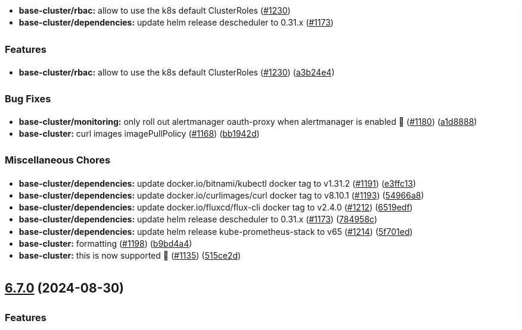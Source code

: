 * **base-cluster/rbac:** allow to use the k8s default ClusterRoles ([#1230](https://github.com/teutonet/teutonet-helm-charts/issues/1230))
* **base-cluster/dependencies:** update helm release descheduler to 0.31.x ([#1173](https://github.com/teutonet/teutonet-helm-charts/issues/1173))

### Features

* **base-cluster/rbac:** allow to use the k8s default ClusterRoles ([#1230](https://github.com/teutonet/teutonet-helm-charts/issues/1230)) ([a3b24e4](https://github.com/teutonet/teutonet-helm-charts/commit/a3b24e4bf3f7256ac5a168d74830ddd79ba5f8d9))


### Bug Fixes

* **base-cluster/monitoring:** only roll out alertmanager oauth-proxy when alertmanager is enabled 🤣 ([#1180](https://github.com/teutonet/teutonet-helm-charts/issues/1180)) ([a1d8888](https://github.com/teutonet/teutonet-helm-charts/commit/a1d888866c2230ca01b364d9c7c2cfe78c5483a6))
* **base-cluster:** curl images imagePullPolicy ([#1168](https://github.com/teutonet/teutonet-helm-charts/issues/1168)) ([bb1942d](https://github.com/teutonet/teutonet-helm-charts/commit/bb1942d5d45b98cf29a7381759387dac13396658))


### Miscellaneous Chores

* **base-cluster/dependencies:** update docker.io/bitnami/kubectl docker tag to v1.31.2 ([#1191](https://github.com/teutonet/teutonet-helm-charts/issues/1191)) ([e3ffc13](https://github.com/teutonet/teutonet-helm-charts/commit/e3ffc13ac95fa95b6f177a48f6a3a5fbcb32225c))
* **base-cluster/dependencies:** update docker.io/curlimages/curl docker tag to v8.10.1 ([#1193](https://github.com/teutonet/teutonet-helm-charts/issues/1193)) ([54966a8](https://github.com/teutonet/teutonet-helm-charts/commit/54966a80f61b4da5fe149d42f5f0c2fbc46115e2))
* **base-cluster/dependencies:** update docker.io/fluxcd/flux-cli docker tag to v2.4.0 ([#1212](https://github.com/teutonet/teutonet-helm-charts/issues/1212)) ([6519edf](https://github.com/teutonet/teutonet-helm-charts/commit/6519edf4852201e474d696c113ce0fe93fa5fe6f))
* **base-cluster/dependencies:** update helm release descheduler to 0.31.x ([#1173](https://github.com/teutonet/teutonet-helm-charts/issues/1173)) ([784958c](https://github.com/teutonet/teutonet-helm-charts/commit/784958cc9e2508fb8e2afd533fcc6de68154095c))
* **base-cluster/dependencies:** update helm release kube-prometheus-stack to v65 ([#1214](https://github.com/teutonet/teutonet-helm-charts/issues/1214)) ([5f701ed](https://github.com/teutonet/teutonet-helm-charts/commit/5f701ed3854862b5cb00d258f36119ea6fb67607))
* **base-cluster:** formatting ([#1198](https://github.com/teutonet/teutonet-helm-charts/issues/1198)) ([b9bd4a4](https://github.com/teutonet/teutonet-helm-charts/commit/b9bd4a4258bba421da8a09fc6040fb7330450307))
* **base-cluster:** this is now supported 🥳 ([#1135](https://github.com/teutonet/teutonet-helm-charts/issues/1135)) ([515ce2d](https://github.com/teutonet/teutonet-helm-charts/commit/515ce2da362b67fcf7519462c718a95973c55830))

## [6.7.0](https://github.com/teutonet/teutonet-helm-charts/compare/base-cluster-v6.6.3...base-cluster-v6.7.0) (2024-08-30)


### Features
